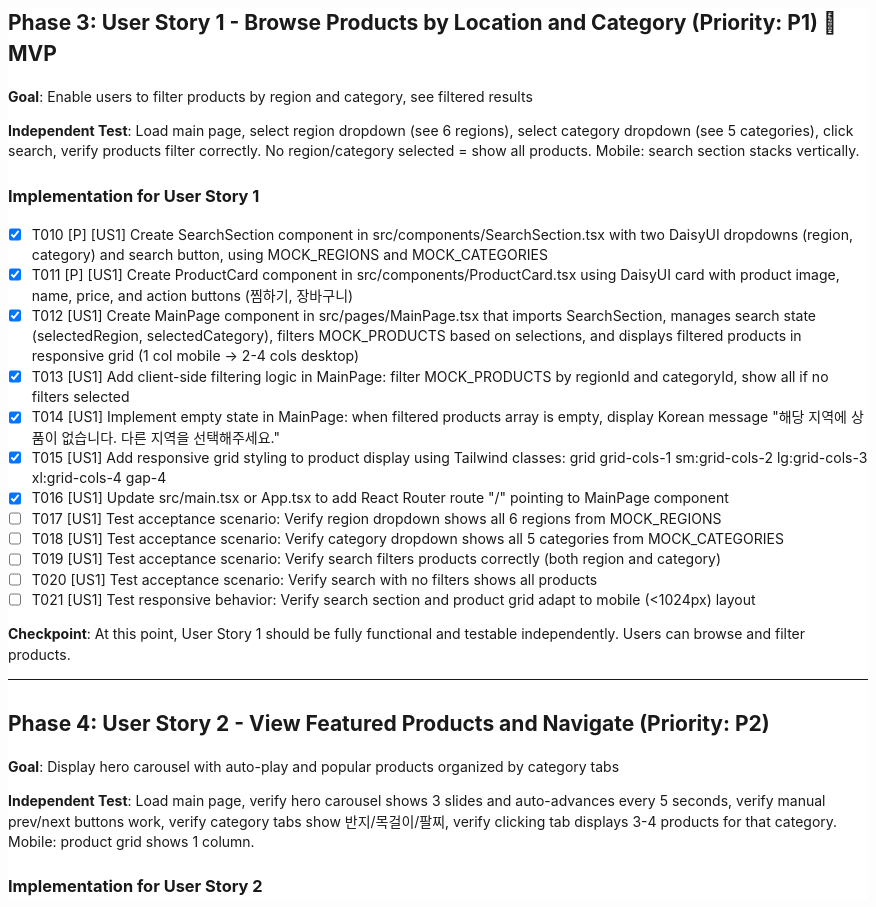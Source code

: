 
## Phase 3: User Story 1 - Browse Products by Location and Category (Priority: P1) 🎯 MVP

**Goal**: Enable users to filter products by region and category, see filtered results

**Independent Test**: Load main page, select region dropdown (see 6 regions), select category dropdown (see 5 categories), click search, verify products filter correctly. No region/category selected = show all products. Mobile: search section stacks vertically.

### Implementation for User Story 1

- [X] T010 [P] [US1] Create SearchSection component in src/components/SearchSection.tsx with two DaisyUI dropdowns (region, category) and search button, using MOCK_REGIONS and MOCK_CATEGORIES
- [X] T011 [P] [US1] Create ProductCard component in src/components/ProductCard.tsx using DaisyUI card with product image, name, price, and action buttons (찜하기, 장바구니)
- [X] T012 [US1] Create MainPage component in src/pages/MainPage.tsx that imports SearchSection, manages search state (selectedRegion, selectedCategory), filters MOCK_PRODUCTS based on selections, and displays filtered products in responsive grid (1 col mobile → 2-4 cols desktop)
- [X] T013 [US1] Add client-side filtering logic in MainPage: filter MOCK_PRODUCTS by regionId and categoryId, show all if no filters selected
- [X] T014 [US1] Implement empty state in MainPage: when filtered products array is empty, display Korean message "해당 지역에 상품이 없습니다. 다른 지역을 선택해주세요."
- [X] T015 [US1] Add responsive grid styling to product display using Tailwind classes: grid grid-cols-1 sm:grid-cols-2 lg:grid-cols-3 xl:grid-cols-4 gap-4
- [X] T016 [US1] Update src/main.tsx or App.tsx to add React Router route "/" pointing to MainPage component
- [ ] T017 [US1] Test acceptance scenario: Verify region dropdown shows all 6 regions from MOCK_REGIONS
- [ ] T018 [US1] Test acceptance scenario: Verify category dropdown shows all 5 categories from MOCK_CATEGORIES
- [ ] T019 [US1] Test acceptance scenario: Verify search filters products correctly (both region and category)
- [ ] T020 [US1] Test acceptance scenario: Verify search with no filters shows all products
- [ ] T021 [US1] Test responsive behavior: Verify search section and product grid adapt to mobile (<1024px) layout

**Checkpoint**: At this point, User Story 1 should be fully functional and testable independently. Users can browse and filter products.

---

## Phase 4: User Story 2 - View Featured Products and Navigate (Priority: P2)

**Goal**: Display hero carousel with auto-play and popular products organized by category tabs

**Independent Test**: Load main page, verify hero carousel shows 3 slides and auto-advances every 5 seconds, verify manual prev/next buttons work, verify category tabs show 반지/목걸이/팔찌, verify clicking tab displays 3-4 products for that category. Mobile: product grid shows 1 column.

### Implementation for User Story 2
